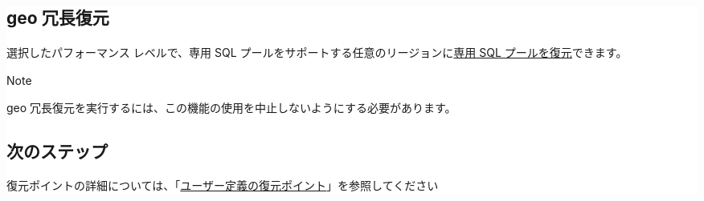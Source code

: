 ## <a name="geo-redundant-restore"></a>geo 冗長復元

選択したパフォーマンス レベルで、専用 SQL プールをサポートする任意のリージョンに[専用 SQL プールを復元](sql-data-warehouse-restore-from-geo-backup.md#restore-from-an-azure-geographical-region-through-powershell)できます。

> [!NOTE]
> geo 冗長復元を実行するには、この機能の使用を中止しないようにする必要があります。

## <a name="next-steps"></a>次のステップ

復元ポイントの詳細については、「[ユーザー定義の復元ポイント](sql-data-warehouse-restore-points.md)」を参照してください